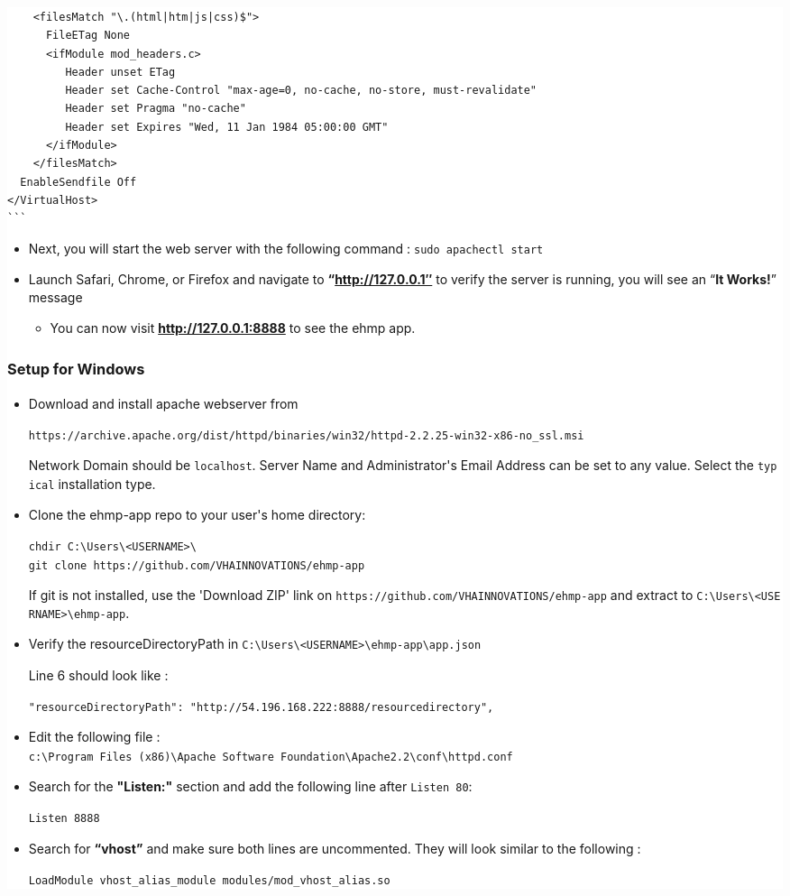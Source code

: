         <filesMatch "\.(html|htm|js|css)$">
          FileETag None
          <ifModule mod_headers.c>
             Header unset ETag
             Header set Cache-Control "max-age=0, no-cache, no-store, must-revalidate"
             Header set Pragma "no-cache"
             Header set Expires "Wed, 11 Jan 1984 05:00:00 GMT"
          </ifModule>
        </filesMatch>
      EnableSendfile Off
    </VirtualHost>
    ```

- Next, you will start the web server with the following command : `sudo apachectl start`

- Launch Safari, Chrome, or Firefox and navigate to **“http://127.0.0.1″** to verify the server is running, you will see an “**It Works!**” message
    + You can now visit **http://127.0.0.1:8888** to see the ehmp app.


### Setup for Windows ###

- Download and install apache webserver from

    `https://archive.apache.org/dist/httpd/binaries/win32/httpd-2.2.25-win32-x86-no_ssl.msi`

    Network Domain should be `localhost`. Server Name and Administrator's Email Address can be set to any value. Select the `typical` installation type.

- Clone the ehmp-app repo to your user's home directory:
    ```
    chdir C:\Users\<USERNAME>\
    git clone https://github.com/VHAINNOVATIONS/ehmp-app
    ```

    If git is not installed, use the 'Download ZIP' link on `https://github.com/VHAINNOVATIONS/ehmp-app` and extract to `C:\Users\<USERNAME>\ehmp-app`.

- Verify the resourceDirectoryPath in `C:\Users\<USERNAME>\ehmp-app\app.json`

    Line 6 should look like :
     ```
     "resourceDirectoryPath": "http://54.196.168.222:8888/resourcedirectory",
     ```

- Edit the following file : <br />
    `c:\Program Files (x86)\Apache Software Foundation\Apache2.2\conf\httpd.conf`

- Search for the **"Listen:"** section and add the following line after `Listen 80`:

    ```
    Listen 8888
    ```

- Search for **“vhost”** and make sure both lines are uncommented. They will look similar to the following : <br />
    ```
    LoadModule vhost_alias_module modules/mod_vhost_alias.so

